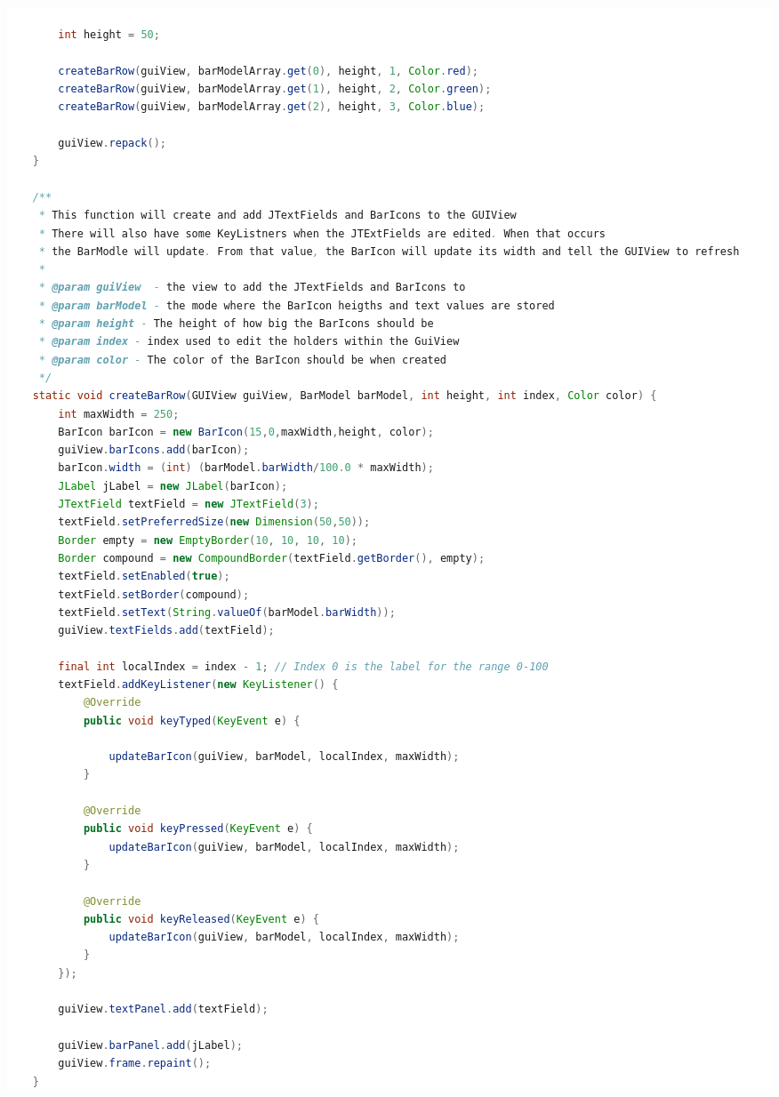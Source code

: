 ```java

        int height = 50;

        createBarRow(guiView, barModelArray.get(0), height, 1, Color.red);
        createBarRow(guiView, barModelArray.get(1), height, 2, Color.green);
        createBarRow(guiView, barModelArray.get(2), height, 3, Color.blue);

        guiView.repack();
    }

    /**
     * This function will create and add JTextFields and BarIcons to the GUIView
     * There will also have some KeyListners when the JTExtFields are edited. When that occurs
     * the BarModle will update. From that value, the BarIcon will update its width and tell the GUIView to refresh
     *
     * @param guiView  - the view to add the JTextFields and BarIcons to
     * @param barModel - the mode where the BarIcon heigths and text values are stored
     * @param height - The height of how big the BarIcons should be
     * @param index - index used to edit the holders within the GuiView
     * @param color - The color of the BarIcon should be when created
     */
    static void createBarRow(GUIView guiView, BarModel barModel, int height, int index, Color color) {
        int maxWidth = 250;
        BarIcon barIcon = new BarIcon(15,0,maxWidth,height, color);
        guiView.barIcons.add(barIcon);
        barIcon.width = (int) (barModel.barWidth/100.0 * maxWidth);
        JLabel jLabel = new JLabel(barIcon);
        JTextField textField = new JTextField(3);
        textField.setPreferredSize(new Dimension(50,50));
        Border empty = new EmptyBorder(10, 10, 10, 10);
        Border compound = new CompoundBorder(textField.getBorder(), empty);
        textField.setEnabled(true);
        textField.setBorder(compound);
        textField.setText(String.valueOf(barModel.barWidth));
        guiView.textFields.add(textField);

        final int localIndex = index - 1; // Index 0 is the label for the range 0-100
        textField.addKeyListener(new KeyListener() {
            @Override
            public void keyTyped(KeyEvent e) {

                updateBarIcon(guiView, barModel, localIndex, maxWidth);
            }

            @Override
            public void keyPressed(KeyEvent e) {
                updateBarIcon(guiView, barModel, localIndex, maxWidth);
            }

            @Override
            public void keyReleased(KeyEvent e) {
                updateBarIcon(guiView, barModel, localIndex, maxWidth);
            }
        });

        guiView.textPanel.add(textField);

        guiView.barPanel.add(jLabel);
        guiView.frame.repaint();
    }

```